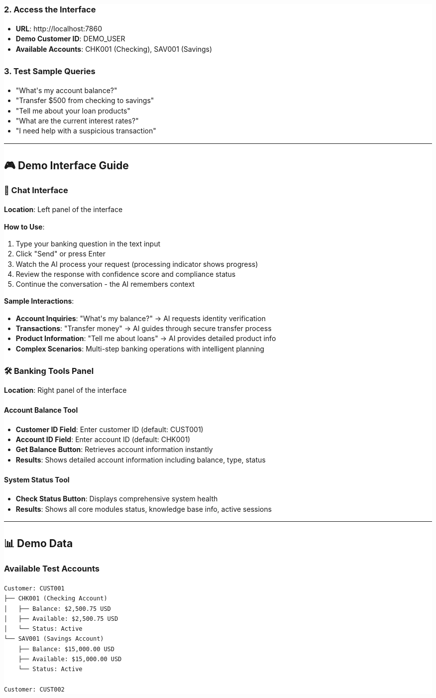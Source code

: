 ### **2. Access the Interface**
- **URL**: http://localhost:7860
- **Demo Customer ID**: DEMO_USER
- **Available Accounts**: CHK001 (Checking), SAV001 (Savings)

### **3. Test Sample Queries**
- "What's my account balance?"
- "Transfer $500 from checking to savings"
- "Tell me about your loan products"
- "What are the current interest rates?"
- "I need help with a suspicious transaction"

---

## 🎮 Demo Interface Guide

### **💬 Chat Interface**
**Location**: Left panel of the interface

**How to Use**:
1. Type your banking question in the text input
2. Click "Send" or press Enter
3. Watch the AI process your request (processing indicator shows progress)
4. Review the response with confidence score and compliance status
5. Continue the conversation - the AI remembers context

**Sample Interactions**:
- **Account Inquiries**: "What's my balance?" → AI requests identity verification
- **Transactions**: "Transfer money" → AI guides through secure transfer process
- **Product Information**: "Tell me about loans" → AI provides detailed product info
- **Complex Scenarios**: Multi-step banking operations with intelligent planning

### **🛠️ Banking Tools Panel**
**Location**: Right panel of the interface

#### **Account Balance Tool**
- **Customer ID Field**: Enter customer ID (default: CUST001)
- **Account ID Field**: Enter account ID (default: CHK001)
- **Get Balance Button**: Retrieves account information instantly
- **Results**: Shows detailed account information including balance, type, status

#### **System Status Tool**
- **Check Status Button**: Displays comprehensive system health
- **Results**: Shows all core modules status, knowledge base info, active sessions

---

## 📊 Demo Data

### **Available Test Accounts**
```
Customer: CUST001
├── CHK001 (Checking Account)
│   ├── Balance: $2,500.75 USD
│   ├── Available: $2,500.75 USD
│   └── Status: Active
└── SAV001 (Savings Account)
    ├── Balance: $15,000.00 USD
    ├── Available: $15,000.00 USD
    └── Status: Active

Customer: CUST002
```
